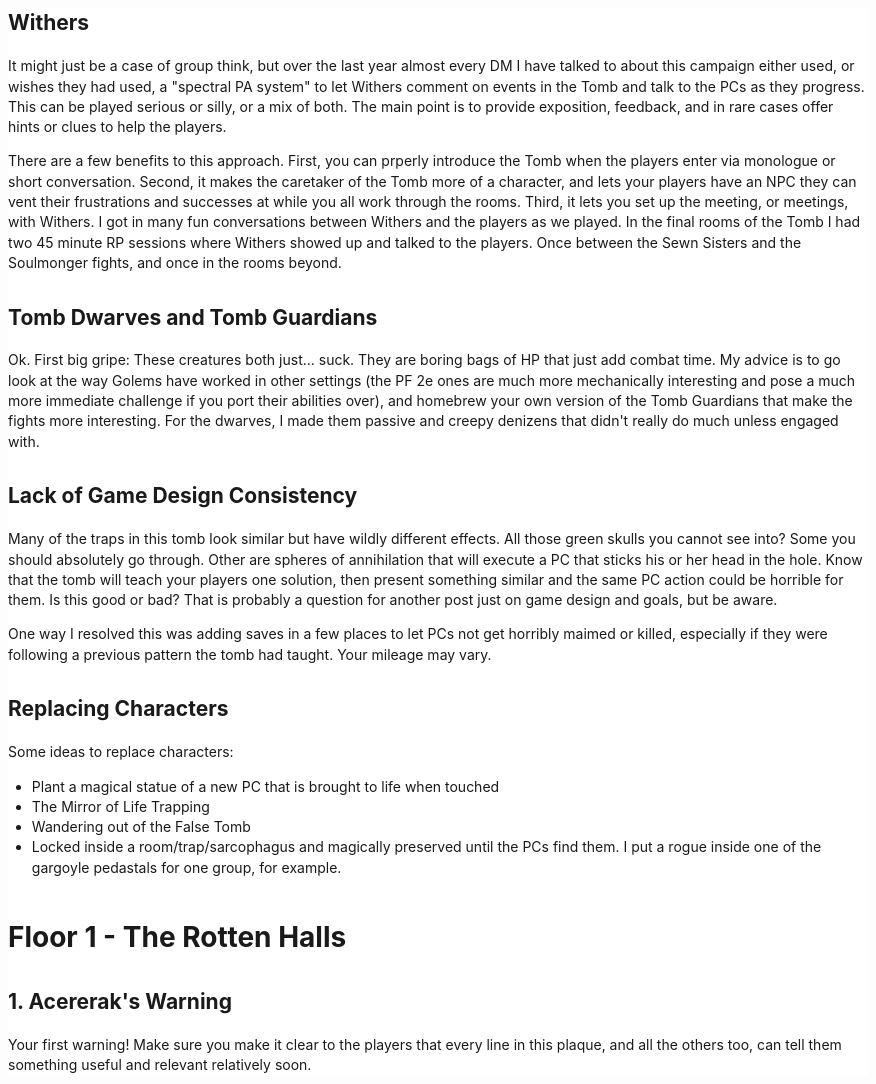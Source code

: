 ## Withers
It might just be a case of group think, but over the last year almost every DM I have talked to about this campaign either used, or wishes they had used, a "spectral PA system" to let Withers comment on events in the Tomb and talk to the PCs as they progress.  This can be played serious or silly, or a mix of both.  The main point is to provide exposition, feedback, and in rare cases offer hints or clues to help the players.

There are a few benefits to this approach.  First, you can prperly introduce the Tomb when the players enter via  monologue or short conversation.  Second, it makes the caretaker of the Tomb more of a character, and lets your players have an NPC they can vent their frustrations and successes at while you all work through the rooms.  Third, it lets you set up the meeting, or meetings, with Withers.  I got in many fun conversations between Withers and the players as we played.  In the final rooms of the Tomb I had two 45 minute RP sessions where Withers showed up and talked to the players.  Once between the Sewn Sisters and the Soulmonger fights, and once in the rooms beyond.

## Tomb Dwarves and Tomb Guardians
Ok.  First big gripe: These creatures both just... suck.  They are boring bags of HP that just add combat time.  My advice is to go look at the way Golems have worked in other settings (the PF 2e ones are much more mechanically interesting and pose a much more immediate challenge if you port their abilities over), and homebrew your own version of the Tomb Guardians that make the fights more interesting.  For the dwarves, I made them passive and creepy denizens that didn't really do much unless engaged with.

## Lack of Game Design Consistency
Many of the traps in this tomb look similar but have wildly different effects.  All those green skulls you cannot see into?  Some you should absolutely go through.  Other are spheres of annihilation that will execute a PC that sticks his or her head in the hole.  Know that the tomb will teach your players one solution, then present something similar and the same PC action could be horrible for them.  Is this good or bad?  That is probably a question for another post just on game design and goals, but be aware.

One way I resolved this was adding saves in a few places to let PCs not get horribly maimed or killed, especially if they were following a previous pattern the tomb had taught.  Your mileage may vary.

## Replacing Characters
Some ideas to replace characters:
- Plant a magical statue of a new PC that is brought to life when touched
- The Mirror of Life Trapping
- Wandering out of the False Tomb
- Locked inside a room/trap/sarcophagus and magically preserved until the PCs find them.  I put a rogue inside one of the gargoyle pedastals for one group, for example.

# Floor 1 - The Rotten Halls

## 1. Acererak's Warning
Your first warning!  Make sure you make it clear to the players that every line in this plaque, and all the others too, can tell them something useful and relevant relatively soon.
